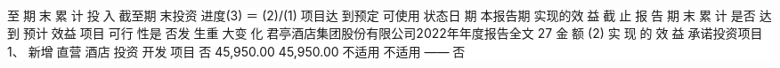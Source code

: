 至
期
末
累
计
投
入
截至期
末投资
进度(3)
＝
(2)/(1)
项目达
到预定
可使用
状态日
期
本报告期
实现的效
益
截
止
报
告
期
末
累
计
是否
达到
预计
效益
项目
可行
性是
否发
生重
大变
化
君亭酒店集团股份有限公司2022年年度报告全文
27
金
额
(2)
实
现
的
效
益
承诺投资项目
1、
新增
直营
酒店
投资
开发
项目
否
45,950.00
45,950.00
不适用
不适用
——
否